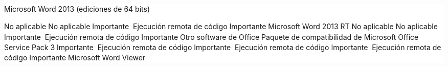Microsoft Word 2013 (ediciones de 64 bits)
</td>
<td style="border:1px solid black;">
No aplicable
</td>
<td style="border:1px solid black;">
No aplicable
</td>
<td style="border:1px solid black;">
Importante   
Ejecución remota de código
</td>
<td style="border:1px solid black;">
Importante
</td>
</tr>
<tr>
<td style="border:1px solid black;">
Microsoft Word 2013 RT
</td>
<td style="border:1px solid black;">
No aplicable
</td>
<td style="border:1px solid black;">
No aplicable
</td>
<td style="border:1px solid black;">
Importante   
Ejecución remota de código
</td>
<td style="border:1px solid black;">
Importante
</td>
</tr>
<tr>
<th colspan="5">
Otro software de Office
</th>
</tr>
<tr class="alternateRow">
<td style="border:1px solid black;">
Paquete de compatibilidad de Microsoft Office Service Pack 3
</td>
<td style="border:1px solid black;">
Importante   
Ejecución remota de código
</td>
<td style="border:1px solid black;">
Importante   
Ejecución remota de código
</td>
<td style="border:1px solid black;">
Importante   
Ejecución remota de código
</td>
<td style="border:1px solid black;">
Importante
</td>
</tr>
<tr>
<td style="border:1px solid black;">
Microsoft Word Viewer
</td>
<td style="border:1px solid black;">